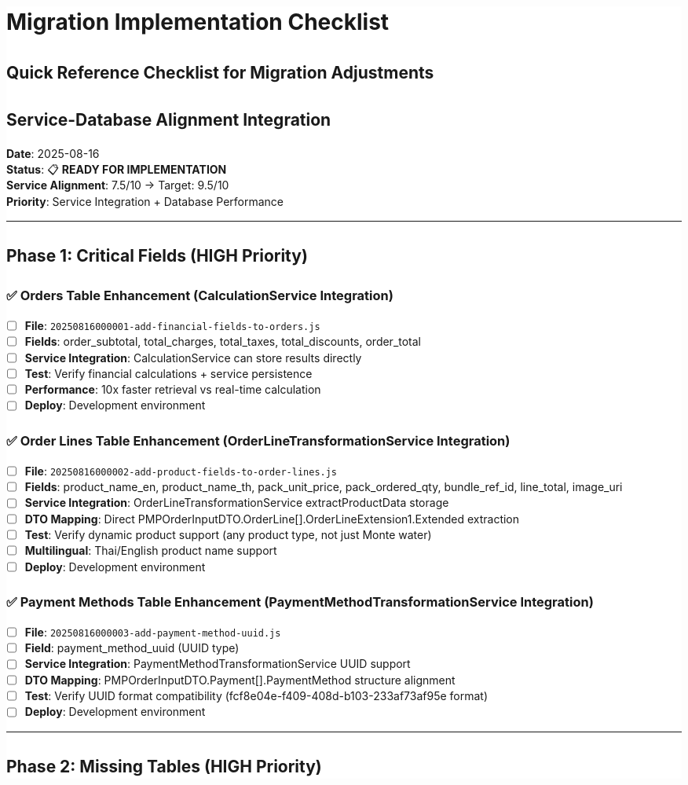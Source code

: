 # Migration Implementation Checklist

## **Quick Reference Checklist for Migration Adjustments**
## **Service-Database Alignment Integration**

**Date**: 2025-08-16  
**Status**: 📋 **READY FOR IMPLEMENTATION**  
**Service Alignment**: 7.5/10 → Target: 9.5/10  
**Priority**: Service Integration + Database Performance

---

## **Phase 1: Critical Fields (HIGH Priority)**

### ✅ **Orders Table Enhancement** (CalculationService Integration)
- [ ] **File**: `20250816000001-add-financial-fields-to-orders.js`
- [ ] **Fields**: order_subtotal, total_charges, total_taxes, total_discounts, order_total
- [ ] **Service Integration**: CalculationService can store results directly
- [ ] **Test**: Verify financial calculations + service persistence
- [ ] **Performance**: 10x faster retrieval vs real-time calculation
- [ ] **Deploy**: Development environment

### ✅ **Order Lines Table Enhancement** (OrderLineTransformationService Integration)
- [ ] **File**: `20250816000002-add-product-fields-to-order-lines.js`
- [ ] **Fields**: product_name_en, product_name_th, pack_unit_price, pack_ordered_qty, bundle_ref_id, line_total, image_uri
- [ ] **Service Integration**: OrderLineTransformationService extractProductData storage
- [ ] **DTO Mapping**: Direct PMPOrderInputDTO.OrderLine[].OrderLineExtension1.Extended extraction
- [ ] **Test**: Verify dynamic product support (any product type, not just Monte water)
- [ ] **Multilingual**: Thai/English product name support
- [ ] **Deploy**: Development environment

### ✅ **Payment Methods Table Enhancement** (PaymentMethodTransformationService Integration)
- [ ] **File**: `20250816000003-add-payment-method-uuid.js`
- [ ] **Field**: payment_method_uuid (UUID type)
- [ ] **Service Integration**: PaymentMethodTransformationService UUID support
- [ ] **DTO Mapping**: PMPOrderInputDTO.Payment[].PaymentMethod structure alignment
- [ ] **Test**: Verify UUID format compatibility (fcf8e04e-f409-408d-b103-233af73af95e format)
- [ ] **Deploy**: Development environment

---

## **Phase 2: Missing Tables (HIGH Priority)**

